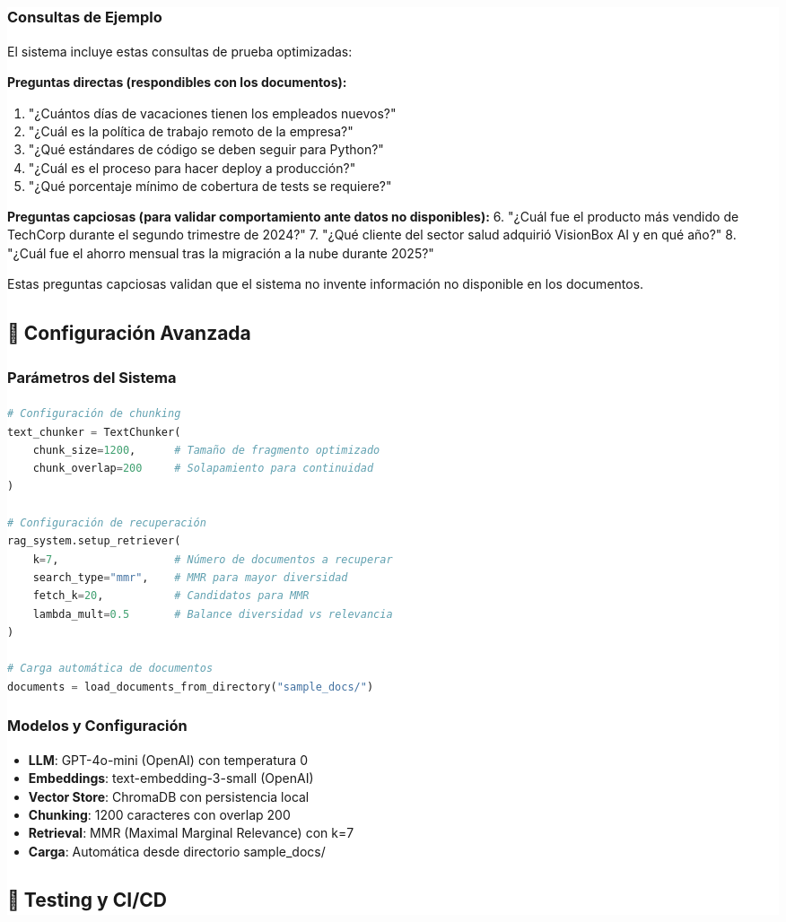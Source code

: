 ### Consultas de Ejemplo

El sistema incluye estas consultas de prueba optimizadas:

**Preguntas directas (respondibles con los documentos):**
1. "¿Cuántos días de vacaciones tienen los empleados nuevos?"
2. "¿Cuál es la política de trabajo remoto de la empresa?"
3. "¿Qué estándares de código se deben seguir para Python?"
4. "¿Cuál es el proceso para hacer deploy a producción?"
5. "¿Qué porcentaje mínimo de cobertura de tests se requiere?"

**Preguntas capciosas (para validar comportamiento ante datos no disponibles):**
6. "¿Cuál fue el producto más vendido de TechCorp durante el segundo trimestre de 2024?"
7. "¿Qué cliente del sector salud adquirió VisionBox AI y en qué año?"
8. "¿Cuál fue el ahorro mensual tras la migración a la nube durante 2025?"

Estas preguntas capciosas validan que el sistema no invente información no disponible en los documentos.

## 🔧 Configuración Avanzada

### Parámetros del Sistema

```python
# Configuración de chunking
text_chunker = TextChunker(
    chunk_size=1200,      # Tamaño de fragmento optimizado
    chunk_overlap=200     # Solapamiento para continuidad
)

# Configuración de recuperación
rag_system.setup_retriever(
    k=7,                  # Número de documentos a recuperar
    search_type="mmr",    # MMR para mayor diversidad
    fetch_k=20,           # Candidatos para MMR
    lambda_mult=0.5       # Balance diversidad vs relevancia
)

# Carga automática de documentos
documents = load_documents_from_directory("sample_docs/")
```

### Modelos y Configuración

- **LLM**: GPT-4o-mini (OpenAI) con temperatura 0
- **Embeddings**: text-embedding-3-small (OpenAI)
- **Vector Store**: ChromaDB con persistencia local
- **Chunking**: 1200 caracteres con overlap 200
- **Retrieval**: MMR (Maximal Marginal Relevance) con k=7
- **Carga**: Automática desde directorio sample_docs/

## 🧪 Testing y CI/CD
